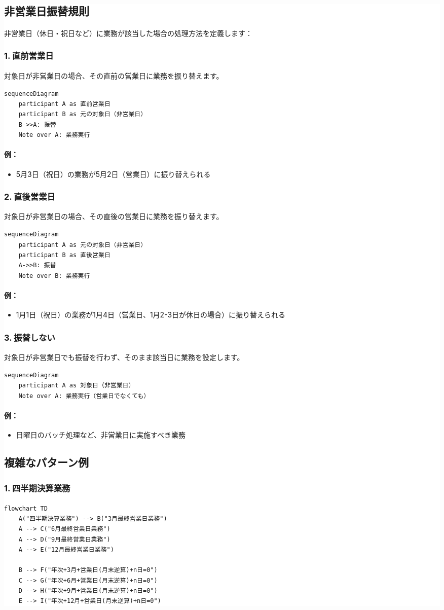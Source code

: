 
## 非営業日振替規則

非営業日（休日・祝日など）に業務が該当した場合の処理方法を定義します：

### 1. 直前営業日

対象日が非営業日の場合、その直前の営業日に業務を振り替えます。

```mermaid
sequenceDiagram
    participant A as 直前営業日
    participant B as 元の対象日（非営業日）
    B->>A: 振替
    Note over A: 業務実行
```

#### 例：
- 5月3日（祝日）の業務が5月2日（営業日）に振り替えられる

### 2. 直後営業日

対象日が非営業日の場合、その直後の営業日に業務を振り替えます。

```mermaid
sequenceDiagram
    participant A as 元の対象日（非営業日）
    participant B as 直後営業日
    A->>B: 振替
    Note over B: 業務実行
```

#### 例：
- 1月1日（祝日）の業務が1月4日（営業日、1月2-3日が休日の場合）に振り替えられる

### 3. 振替しない

対象日が非営業日でも振替を行わず、そのまま該当日に業務を設定します。

```mermaid
sequenceDiagram
    participant A as 対象日（非営業日）
    Note over A: 業務実行（営業日でなくても）
```

#### 例：
- 日曜日のバッチ処理など、非営業日に実施すべき業務

## 複雑なパターン例

### 1. 四半期決算業務

```mermaid
flowchart TD
    A("四半期決算業務") --> B("3月最終営業日業務")
    A --> C("6月最終営業日業務")
    A --> D("9月最終営業日業務")
    A --> E("12月最終営業日業務")
    
    B --> F("年次+3月+営業日(月末逆算)+n日=0")
    C --> G("年次+6月+営業日(月末逆算)+n日=0")
    D --> H("年次+9月+営業日(月末逆算)+n日=0")
    E --> I("年次+12月+営業日(月末逆算)+n日=0")
```
